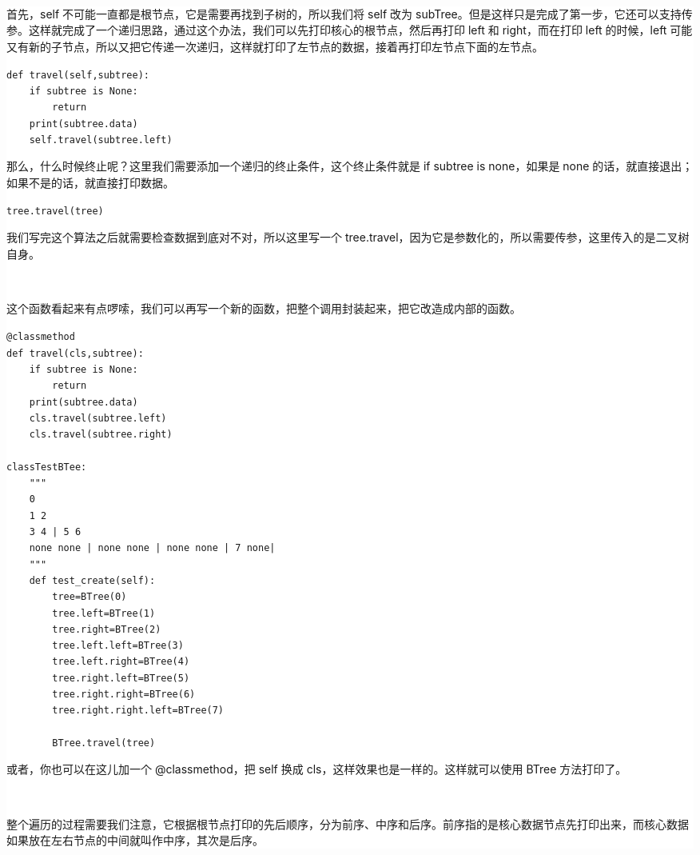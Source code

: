 首先，self 不可能一直都是根节点，它是需要再找到子树的，所以我们将 self 改为 subTree。但是这样只是完成了第一步，它还可以支持传参。这样就完成了一个递归思路，通过这个办法，我们可以先打印核心的根节点，然后再打印 left 和 right，而在打印 left 的时候，left 可能又有新的子节点，所以又把它传递一次递归，这样就打印了左节点的数据，接着再打印左节点下面的左节点。

```
def travel(self,subtree):
    if subtree is None:
        return
    print(subtree.data)
    self.travel(subtree.left)
```

那么，什么时候终止呢？这里我们需要添加一个递归的终止条件，这个终止条件就是 if subtree is none，如果是 none 的话，就直接退出；如果不是的话，就直接打印数据。

```
tree.travel(tree)
```

我们写完这个算法之后就需要检查数据到底对不对，所以这里写一个 tree.travel，因为它是参数化的，所以需要传参，这里传入的是二叉树自身。

<br />

这个函数看起来有点啰嗦，我们可以再写一个新的函数，把整个调用封装起来，把它改造成内部的函数。

```
@classmethod
def travel(cls,subtree):
    if subtree is None:
        return
    print(subtree.data)
    cls.travel(subtree.left)
    cls.travel(subtree.right)

classTestBTee:
    """
    0
    1 2
    3 4 | 5 6
    none none | none none | none none | 7 none|
    """ 
    def test_create(self):
        tree=BTree(0)
        tree.left=BTree(1)
        tree.right=BTree(2)
        tree.left.left=BTree(3)
        tree.left.right=BTree(4)
        tree.right.left=BTree(5)
        tree.right.right=BTree(6)
        tree.right.right.left=BTree(7)
        
        BTree.travel(tree)
```

或者，你也可以在这儿加一个 @classmethod，把 self 换成 cls，这样效果也是一样的。这样就可以使用 BTree 方法打印了。

<br />

整个遍历的过程需要我们注意，它根据根节点打印的先后顺序，分为前序、中序和后序。前序指的是核心数据节点先打印出来，而核心数据如果放在左右节点的中间就叫作中序，其次是后序。
